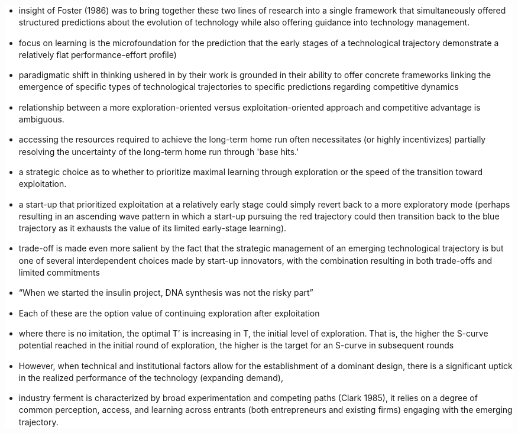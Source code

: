 - insight of Foster (1986) was to bring together these two lines of research into a single framework that simultaneously offered structured predictions about the evolution of technology while also offering guidance into technology management.
- focus on learning is the microfoundation for the prediction that the early stages of a technological trajectory demonstrate a relatively ﬂat performance-effort proﬁle)
- paradigmatic shift in thinking ushered in by their work is grounded in their ability to offer concrete frameworks linking the emergence of speciﬁc types of technological trajectories to speciﬁc predictions regarding competitive dynamics
- relationship between a more exploration-oriented versus exploitation-oriented approach and competitive advantage is ambiguous.
- accessing the resources required to achieve the long-term home run often necessitates (or highly incentivizes) partially resolving the uncertainty of the long-term home run through 'base hits.'
- a strategic choice as to whether to prioritize maximal learning through exploration or the speed of the transition toward exploitation.

- a start-up that prioritized exploitation at a relatively early stage could simply revert back to a more exploratory mode (perhaps resulting in an ascending wave pattern in which a start-up pursuing the red trajectory could then transition back to the blue trajectory as it exhausts the value of its limited early-stage learning).
- trade-off is made even more salient by the fact that the strategic management of an emerging technological trajectory is but one of several interdependent choices made by start-up innovators, with the combination resulting in both trade-offs and limited commitments 
- “When we started the insulin project, DNA synthesis was not the risky part”
- Each of these are the option value of continuing exploration after exploitation
- where there is no imitation, the optimal T’ is increasing in T, the initial level of exploration. That is, the higher the S-curve potential reached in the initial round of exploration, the higher is the target for an S-curve in subsequent rounds
- However, when technical and institutional factors allow for the establishment of a dominant design, there is a signiﬁcant uptick in the realized performance of the technology (expanding demand),
- industry ferment is characterized by broad experimentation and competing paths (Clark 1985), it relies on a degree of common perception, access, and learning across entrants (both entrepreneurs and existing ﬁrms) engaging with the emerging trajectory.